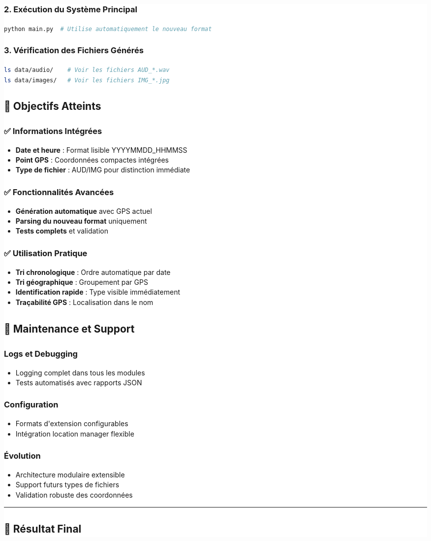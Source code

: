 ### **2. Exécution du Système Principal**
```bash
python main.py  # Utilise automatiquement le nouveau format
```

### **3. Vérification des Fichiers Générés**
```bash
ls data/audio/    # Voir les fichiers AUD_*.wav
ls data/images/   # Voir les fichiers IMG_*.jpg
```


## 🎯 **Objectifs Atteints**

### ✅ **Informations Intégrées**
- **Date et heure** : Format lisible YYYYMMDD_HHMMSS
- **Point GPS** : Coordonnées compactes intégrées
- **Type de fichier** : AUD/IMG pour distinction immédiate

### ✅ **Fonctionnalités Avancées**
- **Génération automatique** avec GPS actuel
- **Parsing du nouveau format** uniquement
- **Tests complets** et validation

### ✅ **Utilisation Pratique**
- **Tri chronologique** : Ordre automatique par date
- **Tri géographique** : Groupement par GPS
- **Identification rapide** : Type visible immédiatement
- **Traçabilité GPS** : Localisation dans le nom

## 🔧 **Maintenance et Support**

### **Logs et Debugging**
- Logging complet dans tous les modules
- Tests automatisés avec rapports JSON

### **Configuration**
- Formats d'extension configurables
- Intégration location manager flexible

### **Évolution**
- Architecture modulaire extensible
- Support futurs types de fichiers
- Validation robuste des coordonnées

---

## 🎉 **Résultat Final**
